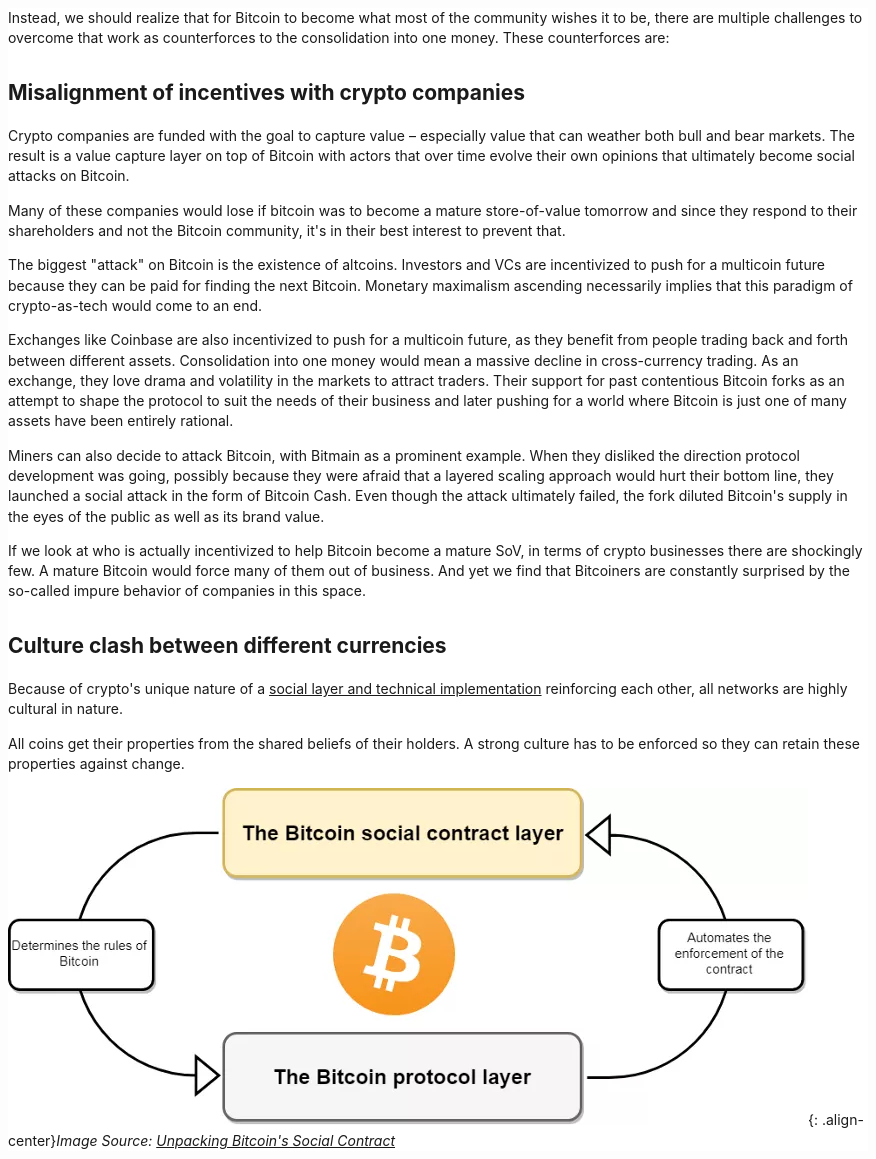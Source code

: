 Instead, we should realize that for Bitcoin to become what most of the community wishes it to be, there are multiple challenges to overcome that work as counterforces to the consolidation into one money. These counterforces are:

## Misalignment of incentives with crypto companies

Crypto companies are funded with the goal to capture value – especially value that can weather both bull and bear markets. The result is a value capture layer on top of Bitcoin with actors that over time evolve their own opinions that ultimately become social attacks on Bitcoin.

Many of these companies would lose if bitcoin was to become a mature store-of-value tomorrow and since they respond to their shareholders and not the Bitcoin community, it's in their best interest to prevent that.

The biggest "attack" on Bitcoin is the existence of altcoins. Investors and VCs are incentivized to push for a multicoin future because they can be paid for finding the next Bitcoin. Monetary maximalism ascending necessarily implies that this paradigm of crypto-as-tech would come to an end.

Exchanges like Coinbase are also incentivized to push for a multicoin future, as they benefit from people trading back and forth between different assets. Consolidation into one money would mean a massive decline in cross-currency trading. As an exchange, they love drama and volatility in the markets to attract traders. Their support for past contentious Bitcoin forks as an attempt to shape the protocol to suit the needs of their business and later pushing for a world where Bitcoin is just one of many assets have been entirely rational.

Miners can also decide to attack Bitcoin, with Bitmain as a prominent example. When they disliked the direction protocol development was going, possibly because they were afraid that a layered scaling approach would hurt their bottom line, they launched a social attack in the form of Bitcoin Cash. Even though the attack ultimately failed, the fork diluted Bitcoin's supply in the eyes of the public as well as its brand value.

If we look at who is actually incentivized to help Bitcoin become a mature SoV, in terms of crypto businesses there are shockingly few. A mature Bitcoin would force many of them out of business. And yet we find that Bitcoiners are constantly surprised by the so-called impure behavior of companies in this space.

## Culture clash between different currencies

Because of crypto's unique nature of a [social layer and technical implementation](https://uncommoncore.co/unpacking-bitcoins-social-contract/) reinforcing each other, all networks are highly cultural in nature.

All coins get their properties from the shared beliefs of their holders. A strong culture has to be enforced so they can retain these properties against change.


![Unpacking Bitcoin's social contract](/assets/images/cy19q1/cy19q1m2/su-1.png){: .align-center}*Image Source: [Unpacking Bitcoin's Social Contract](https://uncommoncore.co/unpacking-bitcoins-social-contract/)*
